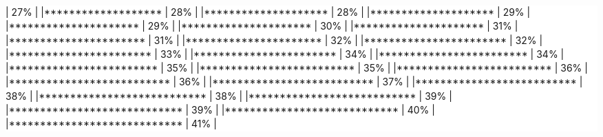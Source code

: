 |  27%  |                                                                              |*******************                                                   |  28%  |                                                                              |********************                                                  |  28%  |                                                                              |********************                                                  |  29%  |                                                                              |*********************                                                 |  29%  |                                                                              |*********************                                                 |  30%  |                                                                              |*********************                                                 |  31%  |                                                                              |**********************                                                |  31%  |                                                                              |**********************                                                |  32%  |                                                                              |***********************                                               |  32%  |                                                                              |***********************                                               |  33%  |                                                                              |***********************                                               |  34%  |                                                                              |************************                                              |  34%  |                                                                              |************************                                              |  35%  |                                                                              |*************************                                             |  35%  |                                                                              |*************************                                             |  36%  |                                                                              |**************************                                            |  36%  |                                                                              |**************************                                            |  37%  |                                                                              |**************************                                            |  38%  |                                                                              |***************************                                           |  38%  |                                                                              |***************************                                           |  39%  |                                                                              |****************************                                          |  39%  |                                                                              |****************************                                          |  40%  |                                                                              |****************************                                          |  41%  |